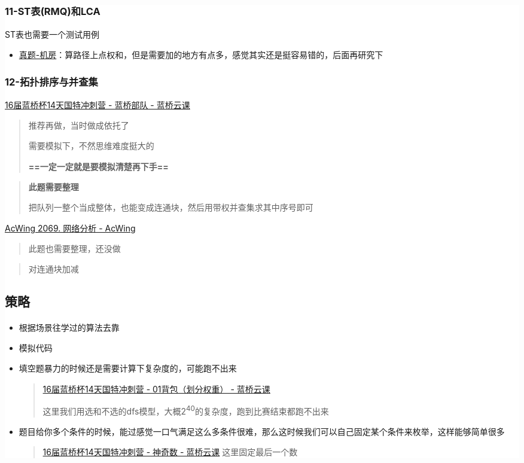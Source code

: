 



### 11-ST表(RMQ)和LCA



ST表也需要一个测试用例



- [真题-机房](https://www.lanqiao.cn/problems/2198/learning/)：算路径上点权和，但是需要加的地方有点多，感觉其实还是挺容易错的，后面再研究下



### 12-拓扑排序与并查集



[16届蓝桥杯14天国特冲刺营 - 蓝桥部队 - 蓝桥云课](https://www.lanqiao.cn/courses/51805/learning/?id=4072945&compatibility=false)

> 推荐再做，当时做成依托了
>
> 需要模拟下，不然思维难度挺大的
>
> **==一定一定就是要模拟清楚再下手==**

> **此题需要整理**
>
> 把队列一整个当成整体，也能变成连通块，然后用带权并查集求其中序号即可

[AcWing 2069. 网络分析 - AcWing](https://www.acwing.com/activity/content/problem/content/2472/)

> 此题也需要整理，还没做
>
> 

> 对连通块加减

## 策略

- 根据场景往学过的算法去靠
- 模拟代码



- 填空题暴力的时候还是需要计算下复杂度的，可能跑不出来

  > [16届蓝桥杯14天国特冲刺营 - 01背包（划分权重） - 蓝桥云课](https://www.lanqiao.cn/courses/51805/learning/?id=4071544&compatibility=false)
  >
  > 这里我们用选和不选的dfs模型，大概$2^{40}$的复杂度，跑到比赛结束都跑不出来





- 题目给你多个条件的时候，能过感觉一口气满足这么多条件很难，那么这时候我们可以自己固定某个条件来枚举，这样能够简单很多

  > [16届蓝桥杯14天国特冲刺营 - 神奇数 - 蓝桥云课](https://www.lanqiao.cn/courses/51805/learning/?id=4072900&compatibility=false)
  > 这里固定最后一个数
